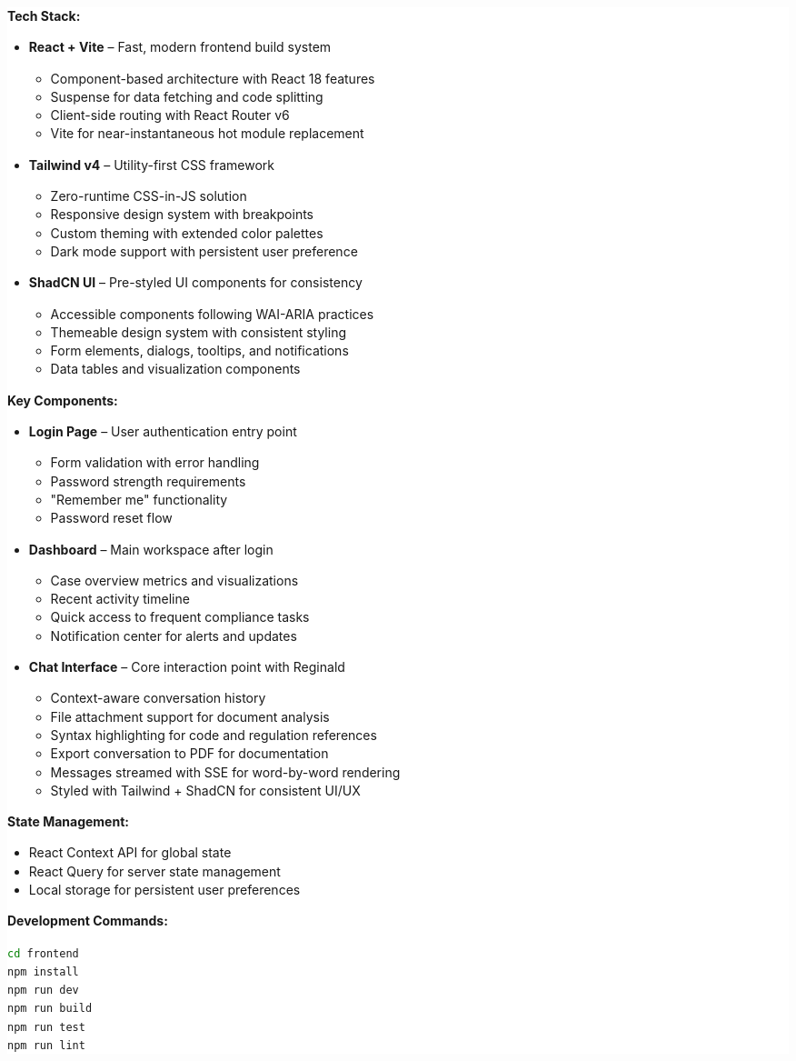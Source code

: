 **Tech Stack:**
- **React + Vite** – Fast, modern frontend build system
  - Component-based architecture with React 18 features
  - Suspense for data fetching and code splitting
  - Client-side routing with React Router v6
  - Vite for near-instantaneous hot module replacement

- **Tailwind v4** – Utility-first CSS framework
  - Zero-runtime CSS-in-JS solution
  - Responsive design system with breakpoints
  - Custom theming with extended color palettes
  - Dark mode support with persistent user preference

- **ShadCN UI** – Pre-styled UI components for consistency
  - Accessible components following WAI-ARIA practices
  - Themeable design system with consistent styling
  - Form elements, dialogs, tooltips, and notifications
  - Data tables and visualization components

**Key Components:**
- **Login Page** – User authentication entry point
  - Form validation with error handling
  - Password strength requirements
  - "Remember me" functionality
  - Password reset flow

- **Dashboard** – Main workspace after login
  - Case overview metrics and visualizations
  - Recent activity timeline
  - Quick access to frequent compliance tasks
  - Notification center for alerts and updates

- **Chat Interface** – Core interaction point with Reginald
  - Context-aware conversation history
  - File attachment support for document analysis
  - Syntax highlighting for code and regulation references
  - Export conversation to PDF for documentation
  - Messages streamed with SSE for word-by-word rendering
  - Styled with Tailwind + ShadCN for consistent UI/UX

**State Management:**
- React Context API for global state
- React Query for server state management
- Local storage for persistent user preferences

**Development Commands:**
```bash
cd frontend
npm install
npm run dev
npm run build
npm run test
npm run lint
```
